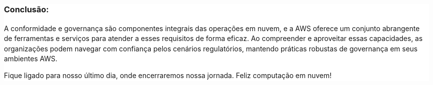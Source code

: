 ### Conclusão:

A conformidade e governança são componentes integrais das operações em nuvem, e a AWS oferece um conjunto abrangente de ferramentas e serviços para atender a esses requisitos de forma eficaz. Ao compreender e aproveitar essas capacidades, as organizações podem navegar com confiança pelos cenários regulatórios, mantendo práticas robustas de governança em seus ambientes AWS.

Fique ligado para nosso último dia, onde encerraremos nossa jornada. Feliz computação em nuvem!
